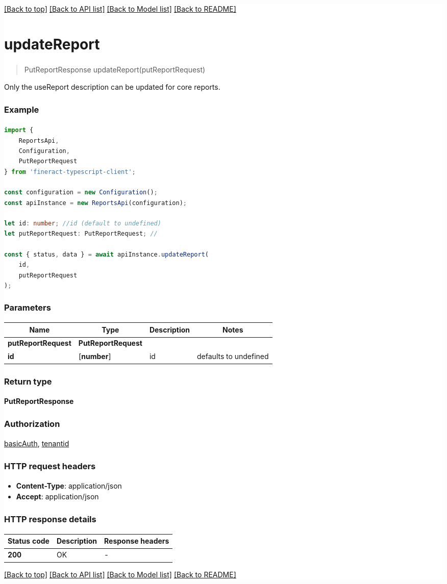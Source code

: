 [[Back to top]](#) [[Back to API list]](../README.md#documentation-for-api-endpoints) [[Back to Model list]](../README.md#documentation-for-models) [[Back to README]](../README.md)

# **updateReport**
> PutReportResponse updateReport(putReportRequest)

Only the useReport description can be updated for core reports.

### Example

```typescript
import {
    ReportsApi,
    Configuration,
    PutReportRequest
} from 'fineract-typescript-client';

const configuration = new Configuration();
const apiInstance = new ReportsApi(configuration);

let id: number; //id (default to undefined)
let putReportRequest: PutReportRequest; //

const { status, data } = await apiInstance.updateReport(
    id,
    putReportRequest
);
```

### Parameters

|Name | Type | Description  | Notes|
|------------- | ------------- | ------------- | -------------|
| **putReportRequest** | **PutReportRequest**|  | |
| **id** | [**number**] | id | defaults to undefined|


### Return type

**PutReportResponse**

### Authorization

[basicAuth](../README.md#basicAuth), [tenantid](../README.md#tenantid)

### HTTP request headers

 - **Content-Type**: application/json
 - **Accept**: application/json


### HTTP response details
| Status code | Description | Response headers |
|-------------|-------------|------------------|
|**200** | OK |  -  |

[[Back to top]](#) [[Back to API list]](../README.md#documentation-for-api-endpoints) [[Back to Model list]](../README.md#documentation-for-models) [[Back to README]](../README.md)

